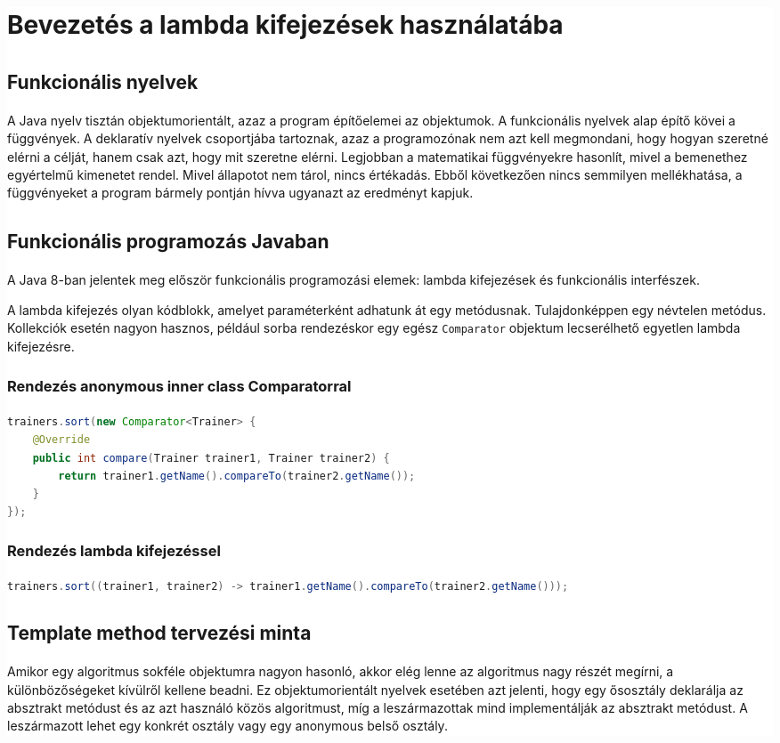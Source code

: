 # Bevezetés a lambda kifejezések használatába

## Funkcionális nyelvek

A Java nyelv tisztán objektumorientált, azaz a program építőelemei az objektumok. A funkcionális nyelvek alap építő kövei a függvények. A deklaratív nyelvek csoportjába tartoznak, azaz a programozónak nem azt kell megmondani, hogy hogyan szeretné elérni a célját, hanem csak azt, hogy mit szeretne elérni. Legjobban a matematikai függvényekre hasonlít, mivel a bemenethez egyértelmű kimenetet rendel. Mivel állapotot nem tárol, nincs értékadás. Ebből következően nincs semmilyen mellékhatása, a függvényeket a program bármely pontján hívva ugyanazt az eredményt kapjuk.

## Funkcionális programozás Javaban

A Java 8-ban jelentek meg először funkcionális programozási elemek: lambda kifejezések és funkcionális interfészek.

A lambda kifejezés olyan kódblokk, amelyet paraméterként adhatunk át egy metódusnak. Tulajdonképpen egy névtelen metódus. Kollekciók esetén nagyon hasznos, például sorba rendezéskor egy egész `Comparator` objektum lecserélhető egyetlen lambda kifejezésre.

### Rendezés anonymous inner class Comparatorral

```java
trainers.sort(new Comparator<Trainer> {
    @Override
    public int compare(Trainer trainer1, Trainer trainer2) {
        return trainer1.getName().compareTo(trainer2.getName());
    }
});
```

### Rendezés lambda kifejezéssel

```java
trainers.sort((trainer1, trainer2) -> trainer1.getName().compareTo(trainer2.getName()));
```

## Template method tervezési minta

Amikor egy algoritmus sokféle objektumra nagyon hasonló, akkor elég lenne az algoritmus nagy részét megírni, a különbözőségeket kívülről kellene beadni. Ez objektumorientált nyelvek esetében azt jelenti, hogy egy ősosztály deklarálja az absztrakt metódust és az azt használó közös algoritmust, míg a leszármazottak mind implementálják az absztrakt metódust. A leszármazott lehet egy konkrét osztály vagy egy anonymous belső osztály.
